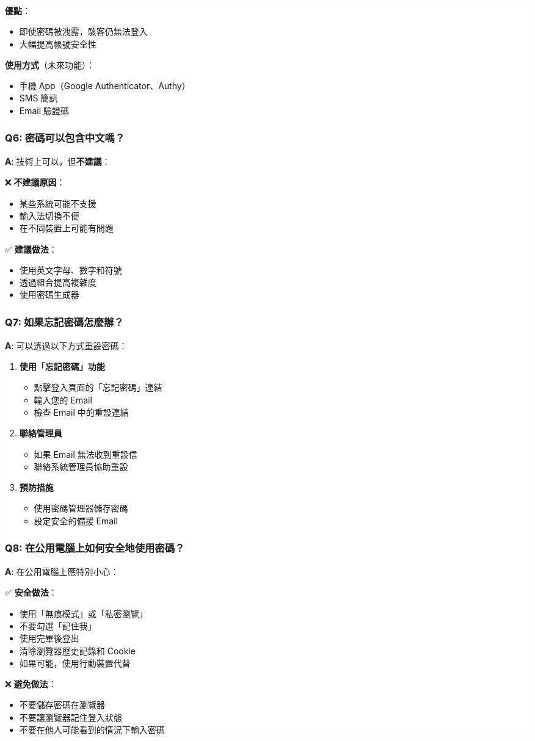 **優點**：
- 即使密碼被洩露，駭客仍無法登入
- 大幅提高帳號安全性

**使用方式**（未來功能）：
- 手機 App（Google Authenticator、Authy）
- SMS 簡訊
- Email 驗證碼

### Q6: 密碼可以包含中文嗎？

**A**: 技術上可以，但**不建議**：

❌ **不建議原因**：
- 某些系統可能不支援
- 輸入法切換不便
- 在不同裝置上可能有問題

✅ **建議做法**：
- 使用英文字母、數字和符號
- 透過組合提高複雜度
- 使用密碼生成器

### Q7: 如果忘記密碼怎麼辦？

**A**: 可以透過以下方式重設密碼：

1. **使用「忘記密碼」功能**
   - 點擊登入頁面的「忘記密碼」連結
   - 輸入您的 Email
   - 檢查 Email 中的重設連結

2. **聯絡管理員**
   - 如果 Email 無法收到重設信
   - 聯絡系統管理員協助重設

3. **預防措施**
   - 使用密碼管理器儲存密碼
   - 設定安全的備援 Email

### Q8: 在公用電腦上如何安全地使用密碼？

**A**: 在公用電腦上應特別小心：

✅ **安全做法**：
- 使用「無痕模式」或「私密瀏覽」
- 不要勾選「記住我」
- 使用完畢後登出
- 清除瀏覽器歷史記錄和 Cookie
- 如果可能，使用行動裝置代替

❌ **避免做法**：
- 不要儲存密碼在瀏覽器
- 不要讓瀏覽器記住登入狀態
- 不要在他人可能看到的情況下輸入密碼
